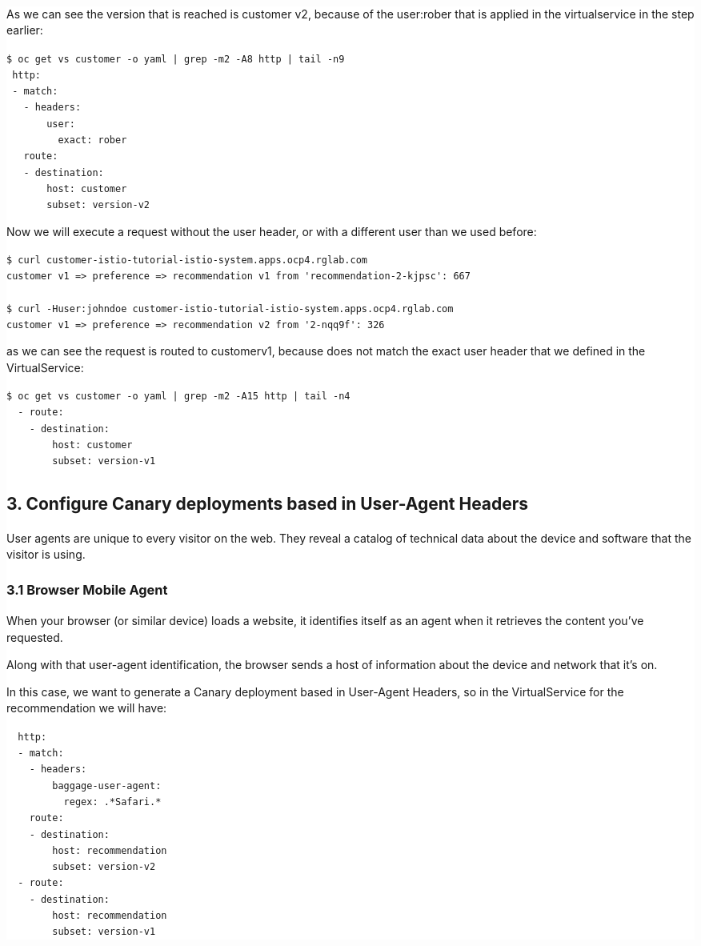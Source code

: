 As we can see the version that is reached is customer v2, because of the user:rober that is applied
in the virtualservice in the step earlier:

```
$ oc get vs customer -o yaml | grep -m2 -A8 http | tail -n9
 http:
 - match:
   - headers:
       user:
         exact: rober
   route:
   - destination:
       host: customer
       subset: version-v2
```

Now we will execute a request without the user header, or with a different user than we used before:

```
$ curl customer-istio-tutorial-istio-system.apps.ocp4.rglab.com
customer v1 => preference => recommendation v1 from 'recommendation-2-kjpsc': 667

$ curl -Huser:johndoe customer-istio-tutorial-istio-system.apps.ocp4.rglab.com
customer v1 => preference => recommendation v2 from '2-nqq9f': 326
```

as we can see the request is routed to customerv1, because does not match the exact user header that we defined in the VirtualService:

```
$ oc get vs customer -o yaml | grep -m2 -A15 http | tail -n4
  - route:
    - destination:
        host: customer
        subset: version-v1
```

## 3. Configure Canary deployments based in User-Agent Headers

User agents are unique to every visitor on the web. They reveal a catalog of technical data about
the device and software that the visitor is using.

### 3.1 Browser Mobile Agent

When your browser (or similar device) loads a website, it identifies itself as an agent when it
retrieves the content you’ve requested.

Along with that user-agent identification, the browser sends a host of information about the device
and network that it’s on.

In this case, we want to generate a Canary deployment based in User-Agent Headers, so in the
VirtualService for the recommendation we will have:

```
  http:
  - match:
    - headers:
        baggage-user-agent:
          regex: .*Safari.*
    route:
    - destination:
        host: recommendation
        subset: version-v2
  - route:
    - destination:
        host: recommendation
        subset: version-v1
```